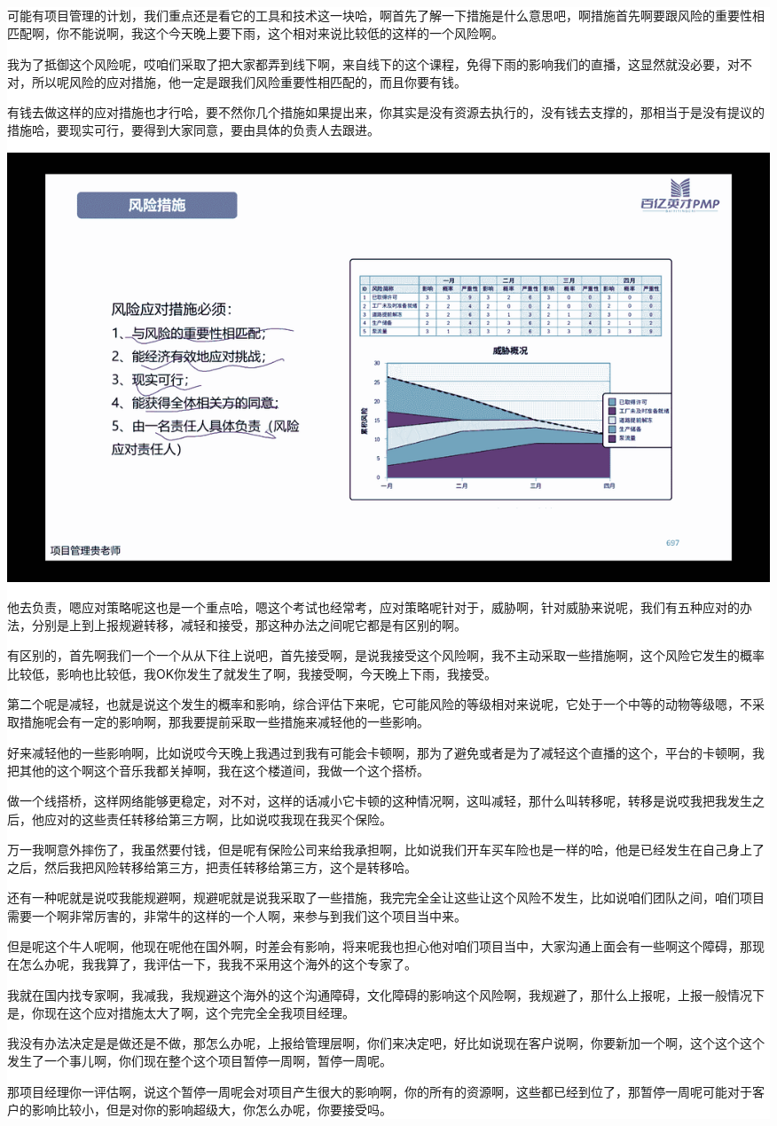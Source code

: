 可能有项目管理的计划，我们重点还是看它的工具和技术这一块哈，啊首先了解一下措施是什么意思吧，啊措施首先啊要跟风险的重要性相匹配啊，你不能说啊，我这个今天晚上要下雨，这个相对来说比较低的这样的一个风险啊。

我为了抵御这个风险呢，哎咱们采取了把大家都弄到线下啊，来自线下的这个课程，免得下雨的影响我们的直播，这显然就没必要，对不对，所以呢风险的应对措施，他一定是跟我们风险重要性相匹配的，而且你要有钱。

有钱去做这样的应对措施也才行哈，要不然你几个措施如果提出来，你其实是没有资源去执行的，没有钱去支撑的，那相当于是没有提议的措施哈，要现实可行，要得到大家同意，要由具体的负责人去跟进。



![](img/45b81392dca5e2fa423471fd57c4ed7b_49.png)

他去负责，嗯应对策略呢这也是一个重点哈，嗯这个考试也经常考，应对策略呢针对于，威胁啊，针对威胁来说呢，我们有五种应对的办法，分别是上到上报规避转移，减轻和接受，那这种办法之间呢它都是有区别的啊。

有区别的，首先啊我们一个一个从从下往上说吧，首先接受啊，是说我接受这个风险啊，我不主动采取一些措施啊，这个风险它发生的概率比较低，影响也比较低，我OK你发生了就发生了啊，我接受啊，今天晚上下雨，我接受。

第二个呢是减轻，也就是说这个发生的概率和影响，综合评估下来呢，它可能风险的等级相对来说呢，它处于一个中等的动物等级嗯，不采取措施呢会有一定的影响啊，那我要提前采取一些措施来减轻他的一些影响。

好来减轻他的一些影响啊，比如说哎今天晚上我遇过到我有可能会卡顿啊，那为了避免或者是为了减轻这个直播的这个，平台的卡顿啊，我把其他的这个啊这个音乐我都关掉啊，我在这个楼道间，我做一个这个搭桥。

做一个线搭桥，这样网络能够更稳定，对不对，这样的话减小它卡顿的这种情况啊，这叫减轻，那什么叫转移呢，转移是说哎我把我发生之后，他应对的这些责任转移给第三方啊，比如说哎我现在我买个保险。

万一我啊意外摔伤了，我虽然要付钱，但是呢有保险公司来给我承担啊，比如说我们开车买车险也是一样的哈，他是已经发生在自己身上了之后，然后我把风险转移给第三方，把责任转移给第三方，这个是转移哈。

还有一种呢就是说哎我能规避啊，规避呢就是说我采取了一些措施，我完完全全让这些让这个风险不发生，比如说咱们团队之间，咱们项目需要一个啊非常厉害的，非常牛的这样的一个人啊，来参与到我们这个项目当中来。

但是呢这个牛人呢啊，他现在呢他在国外啊，时差会有影响，将来呢我也担心他对咱们项目当中，大家沟通上面会有一些啊这个障碍，那现在怎么办呢，我我算了，我评估一下，我我不采用这个海外的这个专家了。

我就在国内找专家啊，我减我，我规避这个海外的这个沟通障碍，文化障碍的影响这个风险啊，我规避了，那什么上报呢，上报一般情况下是，你现在这个应对措施太大了啊，这个完完全全我项目经理。

我没有办法决定是是做还是不做，那怎么办呢，上报给管理层啊，你们来决定吧，好比如说现在客户说啊，你要新加一个啊，这个这个这个发生了一个事儿啊，你们现在整个这个项目暂停一周啊，暂停一周呢。

那项目经理你一评估啊，说这个暂停一周呢会对项目产生很大的影响啊，你的所有的资源啊，这些都已经到位了，那暂停一周呢可能对于客户的影响比较小，但是对你的影响超级大，你怎么办呢，你要接受吗。
